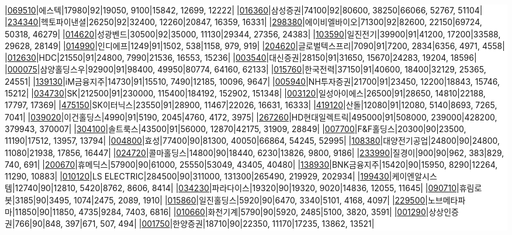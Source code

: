 |[069510](https://finance.daum.net/quotes/A069510)|에스텍|17980|92|19050, 9100|15842, 12699, 12222|
|[016360](https://finance.daum.net/quotes/A016360)|삼성증권|74100|92|80600, 38250|66066, 52767, 51104|
|[234340](https://finance.daum.net/quotes/A234340)|헥토파이낸셜|26250|92|32400, 12260|20847, 16359, 16331|
|[298380](https://finance.daum.net/quotes/A298380)|에이비엘바이오|71300|92|82600, 22150|69724, 50318, 46279|
|[014620](https://finance.daum.net/quotes/A014620)|성광벤드|30500|92|35000, 11130|29344, 27356, 24383|
|[103590](https://finance.daum.net/quotes/A103590)|일진전기|39900|91|41200, 17200|33588, 29628, 28149|
|[014990](https://finance.daum.net/quotes/A014990)|인디에프|1249|91|1502, 538|1158, 979, 919|
|[204620](https://finance.daum.net/quotes/A204620)|글로벌텍스프리|7090|91|7200, 2834|6356, 4971, 4558|
|[012630](https://finance.daum.net/quotes/A012630)|HDC|21550|91|24800, 7990|21536, 16553, 15236|
|[003540](https://finance.daum.net/quotes/A003540)|대신증권|28150|91|31650, 15670|24283, 19204, 18596|
|[000075](https://finance.daum.net/quotes/A000075)|삼양홀딩스우|92900|91|98400, 49950|80774, 64160, 62133|
|[015760](https://finance.daum.net/quotes/A015760)|한국전력|37150|91|40600, 18400|32129, 25365, 24551|
|[139130](https://finance.daum.net/quotes/A139130)|iM금융지주|14730|91|15510, 7490|12185, 10096, 9647|
|[005940](https://finance.daum.net/quotes/A005940)|NH투자증권|21700|91|23450, 12200|18843, 15746, 15212|
|[034730](https://finance.daum.net/quotes/A034730)|SK|212500|91|230000, 115400|184192, 152902, 151348|
|[003120](https://finance.daum.net/quotes/A003120)|일성아이에스|26500|91|28650, 14810|22188, 17797, 17369|
|[475150](https://finance.daum.net/quotes/A475150)|SK이터닉스|23550|91|28900, 11467|22026, 16631, 16333|
|[419120](https://finance.daum.net/quotes/A419120)|산돌|12080|91|12080, 5140|8693, 7265, 7041|
|[039020](https://finance.daum.net/quotes/A039020)|이건홀딩스|4990|91|5190, 2045|4760, 4172, 3975|
|[267260](https://finance.daum.net/quotes/A267260)|HD현대일렉트릭|495000|91|508000, 239000|428200, 379943, 370007|
|[304100](https://finance.daum.net/quotes/A304100)|솔트룩스|43500|91|56000, 12870|42175, 31909, 28849|
|[007700](https://finance.daum.net/quotes/A007700)|F&F홀딩스|20300|90|23500, 11190|17512, 13957, 13794|
|[004800](https://finance.daum.net/quotes/A004800)|효성|77400|90|81300, 40050|66864, 54245, 52995|
|[108380](https://finance.daum.net/quotes/A108380)|대양전기공업|24800|90|24800, 11080|21938, 17856, 16447|
|[024720](https://finance.daum.net/quotes/A024720)|콜마홀딩스|14800|90|18440, 6230|13826, 9800, 9186|
|[233990](https://finance.daum.net/quotes/A233990)|질경이|900|90|962, 383|829, 740, 691|
|[200670](https://finance.daum.net/quotes/A200670)|휴메딕스|57900|90|61000, 25550|53049, 43405, 40480|
|[138930](https://finance.daum.net/quotes/A138930)|BNK금융지주|15420|90|15950, 8290|12264, 11290, 10883|
|[010120](https://finance.daum.net/quotes/A010120)|LS ELECTRIC|284500|90|311000, 131300|265490, 219929, 202934|
|[199430](https://finance.daum.net/quotes/A199430)|케이엔알시스템|12740|90|12810, 5420|8762, 8606, 8414|
|[034230](https://finance.daum.net/quotes/A034230)|파라다이스|19320|90|19320, 9020|14836, 12055, 11645|
|[090710](https://finance.daum.net/quotes/A090710)|휴림로봇|3185|90|3495, 1074|2475, 2089, 1910|
|[015860](https://finance.daum.net/quotes/A015860)|일진홀딩스|5920|90|6470, 3340|5101, 4168, 4097|
|[229500](https://finance.daum.net/quotes/A229500)|노브메타파마|11850|90|11850, 4735|9284, 7403, 6816|
|[010660](https://finance.daum.net/quotes/A010660)|화천기계|5790|90|5920, 2485|5100, 3820, 3591|
|[001290](https://finance.daum.net/quotes/A001290)|상상인증권|766|90|848, 397|671, 507, 494|
|[001750](https://finance.daum.net/quotes/A001750)|한양증권|18710|90|22350, 11170|17235, 13862, 13521|